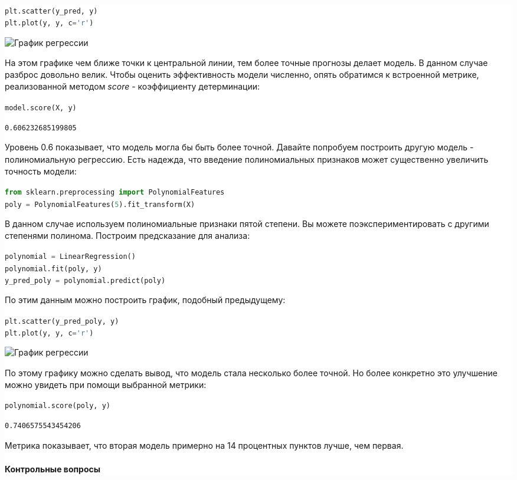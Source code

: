 ```python
plt.scatter(y_pred, y)
plt.plot(y, y, c='r')
```

![График регрессии](https://github.com/koroteevmv/ML_course/blob/main/ML1.3%20real%20regression/img/ml33-1.png?raw=true)

На этом графике чем ближе точки к центральной линии, тем более точные прогнозы делает модель. В данном случае разброс довольно велик. Чтобы оценить эффективность модели численно, опять обратимся к встроенной метрике, реализованной методом _score_ - коэффициенту детерминации:

```python
model.score(X, y)
```

```
0.606232685199805
```

Уровень 0.6 показывает, что модель могла бы быть более точной. Давайте попробуем построить другую модель - полиномиальную регрессию. Есть надежда, что введение полиномиальных признаков может существенно увеличить точность модели:

```python
from sklearn.preprocessing import PolynomialFeatures
poly = PolynomialFeatures(5).fit_transform(X)
```

В данном случае используем полиномиальные признаки пятой степени. Вы можете поэкспериментировать с другими степенями полинома. Построим предсказание для анализа:

```python
polynomial = LinearRegression()
polynomial.fit(poly, y)
y_pred_poly = polynomial.predict(poly)
```

По этим данным можно построить график, подобный предыдущему:

```python
plt.scatter(y_pred_poly, y)
plt.plot(y, y, c='r')
```

![График регрессии](https://github.com/koroteevmv/ML_course/blob/main/ML1.3%20real%20regression/img/ml33-2.png?raw=true)

По этому графику можно сделать вывод, что модель стала несколько более точной. Но более конкретно это улучшение можно увидеть при помощи выбранной метрики:

```python
polynomial.score(poly, y)
```

```
0.7406575543454206
```

Метрика показывает, что вторая модель примерно на 14 процентных пунктов лучше, чем первая.

#### Контрольные вопросы
